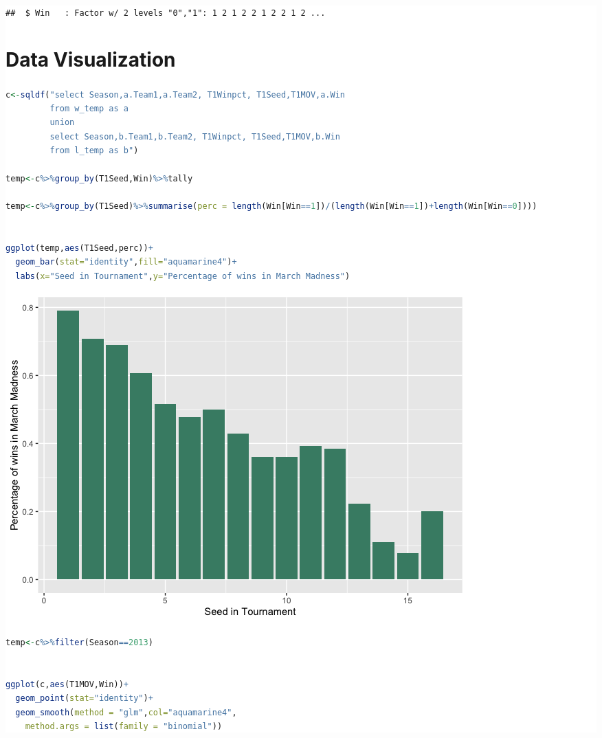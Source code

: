     ##  $ Win   : Factor w/ 2 levels "0","1": 1 2 1 2 2 1 2 2 1 2 ...

# Data Visualization

``` r
c<-sqldf("select Season,a.Team1,a.Team2, T1Winpct, T1Seed,T1MOV,a.Win
         from w_temp as a
         union
         select Season,b.Team1,b.Team2, T1Winpct, T1Seed,T1MOV,b.Win
         from l_temp as b")

temp<-c%>%group_by(T1Seed,Win)%>%tally

temp<-c%>%group_by(T1Seed)%>%summarise(perc = length(Win[Win==1])/(length(Win[Win==1])+length(Win[Win==0])))

                                 
ggplot(temp,aes(T1Seed,perc))+
  geom_bar(stat="identity",fill="aquamarine4")+
  labs(x="Seed in Tournament",y="Percentage of wins in March Madness")
```

![](DSB_project_files/figure-gfm/unnamed-chunk-9-1.png)

``` r
temp<-c%>%filter(Season==2013)


ggplot(c,aes(T1MOV,Win))+
  geom_point(stat="identity")+
  geom_smooth(method = "glm",col="aquamarine4",
    method.args = list(family = "binomial"))
```
